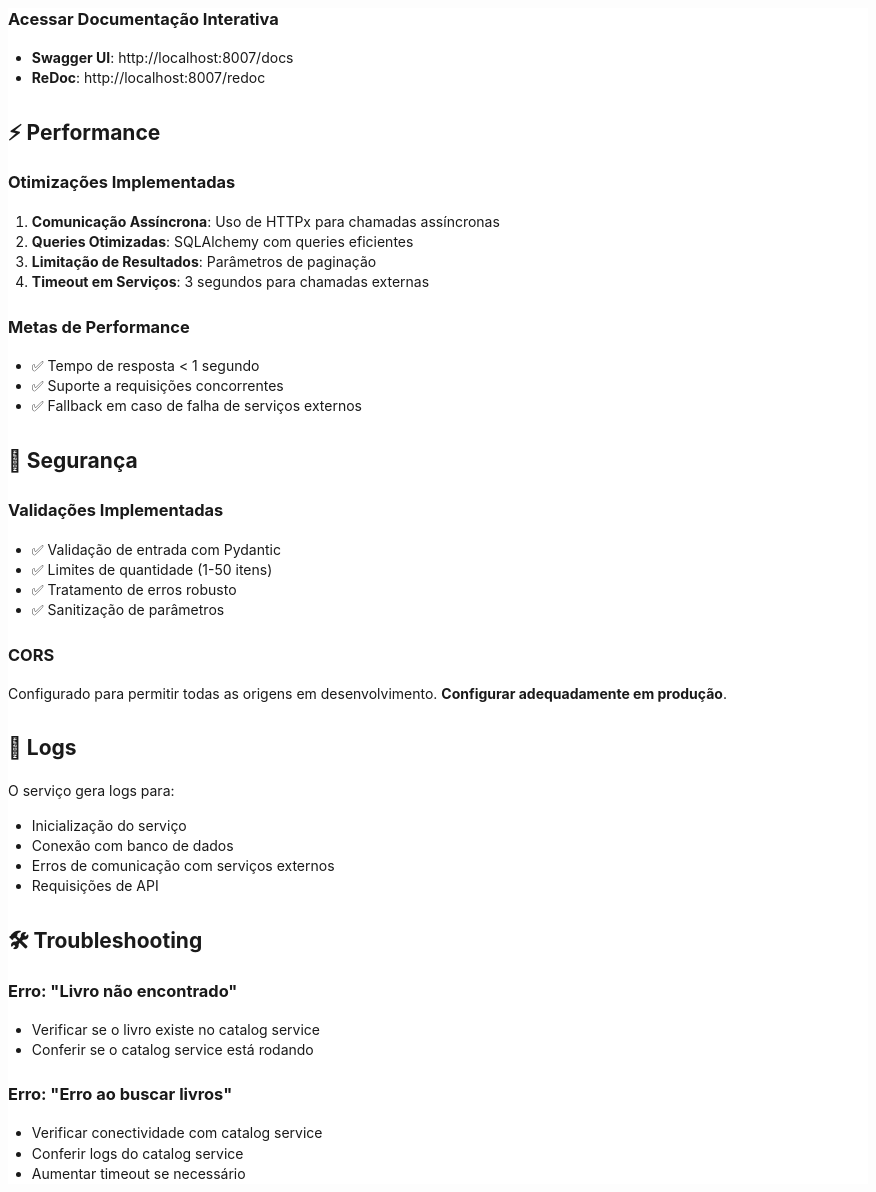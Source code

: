 ### Acessar Documentação Interativa

- **Swagger UI**: http://localhost:8007/docs
- **ReDoc**: http://localhost:8007/redoc

## ⚡ Performance

### Otimizações Implementadas

1. **Comunicação Assíncrona**: Uso de HTTPx para chamadas assíncronas
2. **Queries Otimizadas**: SQLAlchemy com queries eficientes
3. **Limitação de Resultados**: Parâmetros de paginação
4. **Timeout em Serviços**: 3 segundos para chamadas externas

### Metas de Performance

- ✅ Tempo de resposta < 1 segundo
- ✅ Suporte a requisições concorrentes
- ✅ Fallback em caso de falha de serviços externos

## 🔐 Segurança

### Validações Implementadas

- ✅ Validação de entrada com Pydantic
- ✅ Limites de quantidade (1-50 itens)
- ✅ Tratamento de erros robusto
- ✅ Sanitização de parâmetros

### CORS

Configurado para permitir todas as origens em desenvolvimento. **Configurar adequadamente em produção**.

## 📝 Logs

O serviço gera logs para:
- Inicialização do serviço
- Conexão com banco de dados
- Erros de comunicação com serviços externos
- Requisições de API

## 🛠️ Troubleshooting

### Erro: "Livro não encontrado"
- Verificar se o livro existe no catalog service
- Conferir se o catalog service está rodando

### Erro: "Erro ao buscar livros"
- Verificar conectividade com catalog service
- Conferir logs do catalog service
- Aumentar timeout se necessário
